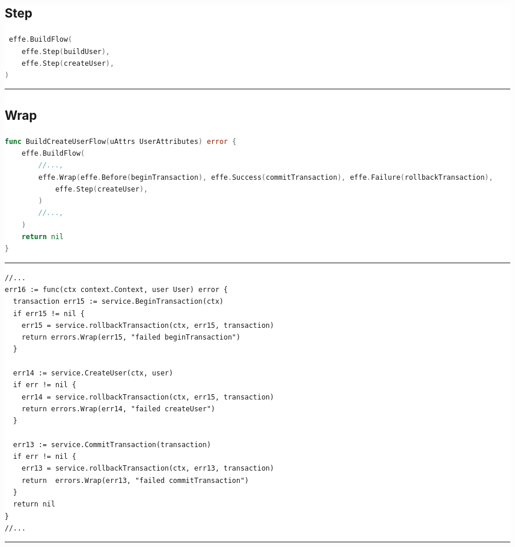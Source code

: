 
## Step

```go
 effe.BuildFlow(
    effe.Step(buildUser),
    effe.Step(createUser),
)
```

---

## Wrap

```go
func BuildCreateUserFlow(uAttrs UserAttributes) error {
    effe.BuildFlow(
        //...,
        effe.Wrap(effe.Before(beginTransaction), effe.Success(commitTransaction), effe.Failure(rollbackTransaction),
            effe.Step(createUser),
        )
        //...,
    )
    return nil
}
```

---

```golang
//...
err16 := func(ctx context.Context, user User) error {
  transaction err15 := service.BeginTransaction(ctx)
  if err15 != nil {
    err15 = service.rollbackTransaction(ctx, err15, transaction)
    return errors.Wrap(err15, "failed beginTransaction")
  }

  err14 := service.CreateUser(ctx, user)
  if err != nil {
    err14 = service.rollbackTransaction(ctx, err15, transaction)
    return errors.Wrap(err14, "failed createUser")
  }

  err13 := service.CommitTransaction(transaction)
  if err != nil {
    err13 = service.rollbackTransaction(ctx, err13, transaction)
    return  errors.Wrap(err13, "failed commitTransaction")
  }
  return nil
}
//...
```

---